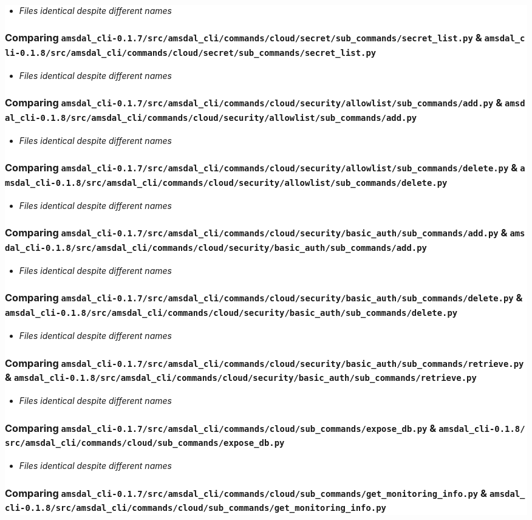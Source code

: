  * *Files identical despite different names*

### Comparing `amsdal_cli-0.1.7/src/amsdal_cli/commands/cloud/secret/sub_commands/secret_list.py` & `amsdal_cli-0.1.8/src/amsdal_cli/commands/cloud/secret/sub_commands/secret_list.py`

 * *Files identical despite different names*

### Comparing `amsdal_cli-0.1.7/src/amsdal_cli/commands/cloud/security/allowlist/sub_commands/add.py` & `amsdal_cli-0.1.8/src/amsdal_cli/commands/cloud/security/allowlist/sub_commands/add.py`

 * *Files identical despite different names*

### Comparing `amsdal_cli-0.1.7/src/amsdal_cli/commands/cloud/security/allowlist/sub_commands/delete.py` & `amsdal_cli-0.1.8/src/amsdal_cli/commands/cloud/security/allowlist/sub_commands/delete.py`

 * *Files identical despite different names*

### Comparing `amsdal_cli-0.1.7/src/amsdal_cli/commands/cloud/security/basic_auth/sub_commands/add.py` & `amsdal_cli-0.1.8/src/amsdal_cli/commands/cloud/security/basic_auth/sub_commands/add.py`

 * *Files identical despite different names*

### Comparing `amsdal_cli-0.1.7/src/amsdal_cli/commands/cloud/security/basic_auth/sub_commands/delete.py` & `amsdal_cli-0.1.8/src/amsdal_cli/commands/cloud/security/basic_auth/sub_commands/delete.py`

 * *Files identical despite different names*

### Comparing `amsdal_cli-0.1.7/src/amsdal_cli/commands/cloud/security/basic_auth/sub_commands/retrieve.py` & `amsdal_cli-0.1.8/src/amsdal_cli/commands/cloud/security/basic_auth/sub_commands/retrieve.py`

 * *Files identical despite different names*

### Comparing `amsdal_cli-0.1.7/src/amsdal_cli/commands/cloud/sub_commands/expose_db.py` & `amsdal_cli-0.1.8/src/amsdal_cli/commands/cloud/sub_commands/expose_db.py`

 * *Files identical despite different names*

### Comparing `amsdal_cli-0.1.7/src/amsdal_cli/commands/cloud/sub_commands/get_monitoring_info.py` & `amsdal_cli-0.1.8/src/amsdal_cli/commands/cloud/sub_commands/get_monitoring_info.py`
